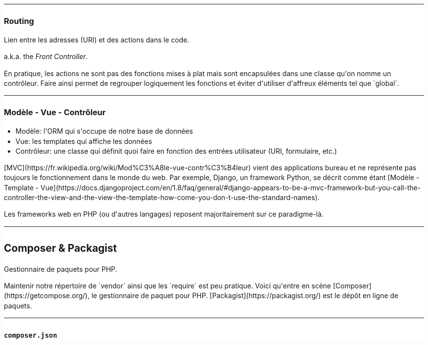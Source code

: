 </div>

---

### Routing

Lien entre les adresses (URI) et des actions dans le code.

a.k.a. the _Front Controller_.

<div class="notes">
En pratique, les actions ne sont pas des fonctions mises à plat mais sont
encapsulées dans une classe qu'on nomme un contrôleur. Faire ainsi permet
de regrouper logiquement les fonctions et éviter d'utiliser d'affreux éléments
tel que `global`.
</div>

---

### Modèle - Vue - Contrôleur

 * Modèle: l'ORM qui s'occupe de notre base de données
 * Vue: les templates qui affiche les données
 * Contrôleur: une classe qui définit quoi faire en fonction des entrées
   utilisateur (URI, formulaire, etc.)

<div class="notes">
[MVC](https://fr.wikipedia.org/wiki/Mod%C3%A8le-vue-contr%C3%B4leur) vient des
applications bureau et ne représente pas toujours le fonctionnement dans le
monde du web. Par exemple, Django, un framework Python, se décrit comme étant
[Modèle - Template -
Vue](https://docs.djangoproject.com/en/1.8/faq/general/#django-appears-to-be-a-mvc-framework-but-you-call-the-controller-the-view-and-the-view-the-template-how-come-you-don-t-use-the-standard-names).

Les frameworks web en PHP (ou d'autres langages) reposent majoritairement sur
ce paradigme-là.
</div>

---

## Composer & Packagist

Gestionnaire de paquets pour PHP.

<div class="notes">
Maintenir notre répertoire de `vendor` ainsi que les `require` est peu pratique.
Voici qu'entre en scène [Composer](https://getcompose.org/), le gestionnaire de
paquet pour PHP. [Packagist](https://packagist.org/) est le dépôt en ligne de
paquets.
</div>

---

### `composer.json`
